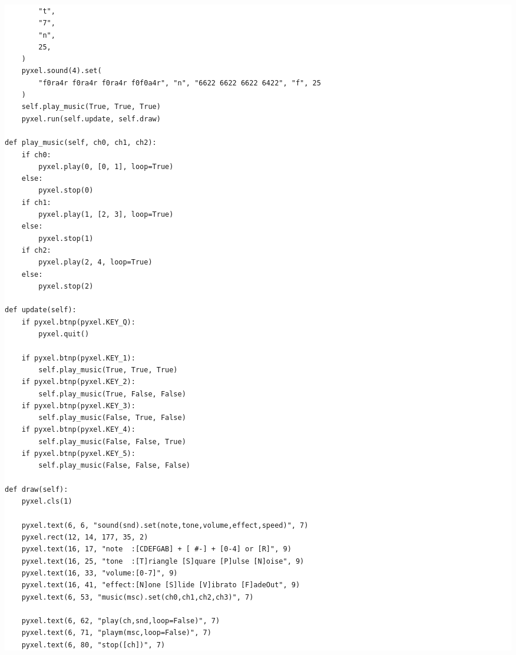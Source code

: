             "t",
            "7",
            "n",
            25,
        )
        pyxel.sound(4).set(
            "f0ra4r f0ra4r f0ra4r f0f0a4r", "n", "6622 6622 6622 6422", "f", 25
        )
        self.play_music(True, True, True)
        pyxel.run(self.update, self.draw)

    def play_music(self, ch0, ch1, ch2):
        if ch0:
            pyxel.play(0, [0, 1], loop=True)
        else:
            pyxel.stop(0)
        if ch1:
            pyxel.play(1, [2, 3], loop=True)
        else:
            pyxel.stop(1)
        if ch2:
            pyxel.play(2, 4, loop=True)
        else:
            pyxel.stop(2)

    def update(self):
        if pyxel.btnp(pyxel.KEY_Q):
            pyxel.quit()

        if pyxel.btnp(pyxel.KEY_1):
            self.play_music(True, True, True)
        if pyxel.btnp(pyxel.KEY_2):
            self.play_music(True, False, False)
        if pyxel.btnp(pyxel.KEY_3):
            self.play_music(False, True, False)
        if pyxel.btnp(pyxel.KEY_4):
            self.play_music(False, False, True)
        if pyxel.btnp(pyxel.KEY_5):
            self.play_music(False, False, False)

    def draw(self):
        pyxel.cls(1)

        pyxel.text(6, 6, "sound(snd).set(note,tone,volume,effect,speed)", 7)
        pyxel.rect(12, 14, 177, 35, 2)
        pyxel.text(16, 17, "note  :[CDEFGAB] + [ #-] + [0-4] or [R]", 9)
        pyxel.text(16, 25, "tone  :[T]riangle [S]quare [P]ulse [N]oise", 9)
        pyxel.text(16, 33, "volume:[0-7]", 9)
        pyxel.text(16, 41, "effect:[N]one [S]lide [V]ibrato [F]adeOut", 9)
        pyxel.text(6, 53, "music(msc).set(ch0,ch1,ch2,ch3)", 7)

        pyxel.text(6, 62, "play(ch,snd,loop=False)", 7)
        pyxel.text(6, 71, "playm(msc,loop=False)", 7)
        pyxel.text(6, 80, "stop([ch])", 7)
